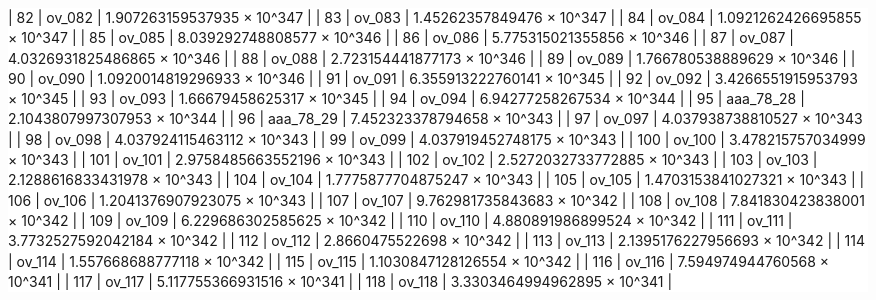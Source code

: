 | 82 | ov_082 | 1.907263159537935 × 10^347 |
| 83 | ov_083 | 1.45262357849476 × 10^347 |
| 84 | ov_084 | 1.0921262426695855 × 10^347 |
| 85 | ov_085 | 8.039292748808577 × 10^346 |
| 86 | ov_086 | 5.775315021355856 × 10^346 |
| 87 | ov_087 | 4.0326931825486865 × 10^346 |
| 88 | ov_088 | 2.723154441877173 × 10^346 |
| 89 | ov_089 | 1.766780538889629 × 10^346 |
| 90 | ov_090 | 1.0920014819296933 × 10^346 |
| 91 | ov_091 | 6.355913222760141 × 10^345 |
| 92 | ov_092 | 3.4266551915953793 × 10^345 |
| 93 | ov_093 | 1.66679458625317 × 10^345 |
| 94 | ov_094 | 6.94277258267534 × 10^344 |
| 95 | aaa_78_28 | 2.1043807997307953 × 10^344 |
| 96 | aaa_78_29 | 7.452323378794658 × 10^343 |
| 97 | ov_097 | 4.037938738810527 × 10^343 |
| 98 | ov_098 | 4.037924115463112 × 10^343 |
| 99 | ov_099 | 4.037919452748175 × 10^343 |
| 100 | ov_100 | 3.478215757034999 × 10^343 |
| 101 | ov_101 | 2.9758485663552196 × 10^343 |
| 102 | ov_102 | 2.5272032733772885 × 10^343 |
| 103 | ov_103 | 2.1288616833431978 × 10^343 |
| 104 | ov_104 | 1.7775877704875247 × 10^343 |
| 105 | ov_105 | 1.4703153841027321 × 10^343 |
| 106 | ov_106 | 1.2041376907923075 × 10^343 |
| 107 | ov_107 | 9.762981735843683 × 10^342 |
| 108 | ov_108 | 7.841830423838001 × 10^342 |
| 109 | ov_109 | 6.229686302585625 × 10^342 |
| 110 | ov_110 | 4.880891986899524 × 10^342 |
| 111 | ov_111 | 3.7732527592042184 × 10^342 |
| 112 | ov_112 | 2.8660475522698 × 10^342 |
| 113 | ov_113 | 2.1395176227956693 × 10^342 |
| 114 | ov_114 | 1.557668688777118 × 10^342 |
| 115 | ov_115 | 1.1030847128126554 × 10^342 |
| 116 | ov_116 | 7.594974944760568 × 10^341 |
| 117 | ov_117 | 5.117755366931516 × 10^341 |
| 118 | ov_118 | 3.3303464994962895 × 10^341 |